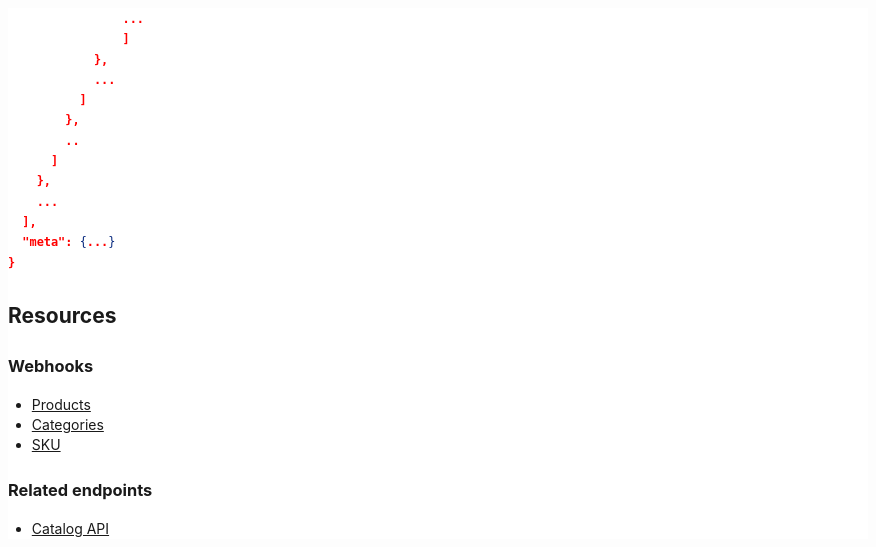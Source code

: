 ```json
                ...
                ]
            },
            ...
          ]
        },
        ..
      ]
    },
    ...
  ],
  "meta": {...}
}
```

## Resources

### Webhooks
* [Products](/api-docs/store-management/webhooks/events#products)
* [Categories](/api-docs/store-management/webhooks/events#category)
* [SKU](/api-docs/store-management/webhooks/events#sku)

### Related endpoints
* [Catalog API](/api-reference/catalog/catalog-api)
